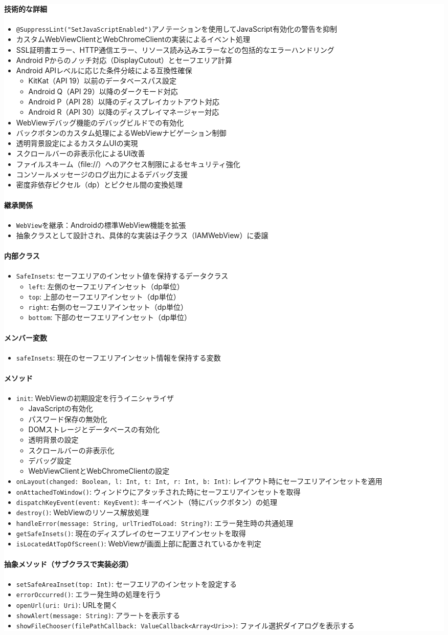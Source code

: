 #### 技術的な詳細
- `@SuppressLint("SetJavaScriptEnabled")`アノテーションを使用してJavaScript有効化の警告を抑制
- カスタムWebViewClientとWebChromeClientの実装によるイベント処理
- SSL証明書エラー、HTTP通信エラー、リソース読み込みエラーなどの包括的なエラーハンドリング
- Android Pからのノッチ対応（DisplayCutout）とセーフエリア計算
- Android APIレベルに応じた条件分岐による互換性確保
  - KitKat（API 19）以前のデータベースパス設定
  - Android Q（API 29）以降のダークモード対応
  - Android P（API 28）以降のディスプレイカットアウト対応
  - Android R（API 30）以降のディスプレイマネージャー対応
- WebViewデバッグ機能のデバッグビルドでの有効化
- バックボタンのカスタム処理によるWebViewナビゲーション制御
- 透明背景設定によるカスタムUIの実現
- スクロールバーの非表示化によるUI改善
- ファイルスキーム（file://）へのアクセス制限によるセキュリティ強化
- コンソールメッセージのログ出力によるデバッグ支援
- 密度非依存ピクセル（dp）とピクセル間の変換処理

#### 継承関係
- `WebView`を継承：Androidの標準WebView機能を拡張
- 抽象クラスとして設計され、具体的な実装は子クラス（IAMWebView）に委譲

#### 内部クラス
- `SafeInsets`: セーフエリアのインセット値を保持するデータクラス
  - `left`: 左側のセーフエリアインセット（dp単位）
  - `top`: 上部のセーフエリアインセット（dp単位）
  - `right`: 右側のセーフエリアインセット（dp単位）
  - `bottom`: 下部のセーフエリアインセット（dp単位）

#### メンバー変数
- `safeInsets`: 現在のセーフエリアインセット情報を保持する変数

#### メソッド
- `init`: WebViewの初期設定を行うイニシャライザ
  - JavaScriptの有効化
  - パスワード保存の無効化
  - DOMストレージとデータベースの有効化
  - 透明背景の設定
  - スクロールバーの非表示化
  - デバッグ設定
  - WebViewClientとWebChromeClientの設定
- `onLayout(changed: Boolean, l: Int, t: Int, r: Int, b: Int)`: レイアウト時にセーフエリアインセットを適用
- `onAttachedToWindow()`: ウィンドウにアタッチされた時にセーフエリアインセットを取得
- `dispatchKeyEvent(event: KeyEvent)`: キーイベント（特にバックボタン）の処理
- `destroy()`: WebViewのリソース解放処理
- `handleError(message: String, urlTriedToLoad: String?)`: エラー発生時の共通処理
- `getSafeInsets()`: 現在のディスプレイのセーフエリアインセットを取得
- `isLocatedAtTopOfScreen()`: WebViewが画面上部に配置されているかを判定

#### 抽象メソッド（サブクラスで実装必須）
- `setSafeAreaInset(top: Int)`: セーフエリアのインセットを設定する
- `errorOccurred()`: エラー発生時の処理を行う
- `openUrl(uri: Uri)`: URLを開く
- `showAlert(message: String)`: アラートを表示する
- `showFileChooser(filePathCallback: ValueCallback<Array<Uri>>)`: ファイル選択ダイアログを表示する
